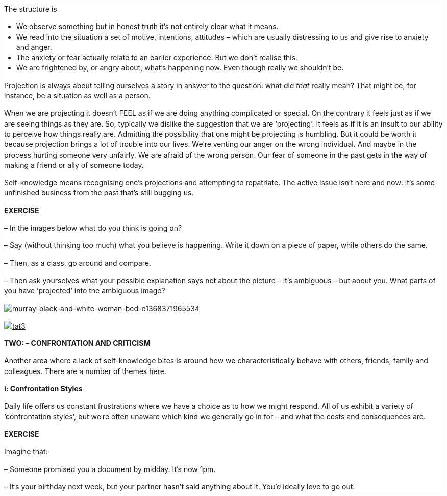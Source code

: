 The structure is

- We observe something but in honest truth it’s not entirely clear what it means. 
- We read into the situation a set of motive, intentions, attitudes – which are usually distressing to us and give rise to anxiety and anger.
- The anxiety or fear actually relate to an earlier experience. But we don’t realise this. 
- We are frightened by, or angry about, what’s happening now. Even though really we shouldn’t be.

Projection is always about telling ourselves a story in answer to the question: what did _that_ really mean? That might be, for instance, be a situation as well as a person.

When we are projecting it doesn’t FEEL as if we are doing anything complicated or special. On the contrary it feels just as if we are seeing things as they are. So, typically we dislike the suggestion that we are ‘projecting’. It feels as if it is an insult to our ability to perceive how things really are. Admitting the possibility that one might be projecting is humbling. But it could be worth it because projection brings a lot of trouble into our lives. We’re venting our anger on the wrong individual. And maybe in the process hurting someone very unfairly. We are afraid of the wrong person. Our fear of someone in the past gets in the way of making a friend or ally of someone today.

Self-knowledge means recognising one’s projections and attempting to repatriate. The active issue isn’t here and now: it’s some unfinished business from the past that’s still bugging us.

**EXERCISE&nbsp;**

– In the images below what do you think is going on?

– Say (without thinking too much) what you believe is happening. Write it down on a piece of paper, while others do the same.

– Then, as a class, go around and compare.

– Then ask yourselves what your possible explanation says not about the picture – it’s ambiguous – but about you. What parts of you have ‘projected’ into the ambiguous image?

[![murray-black-and-white-woman-bed-e1368371965534](https://www.theschooloflife.com/thebookoflife/wp-content/uploads/2015/11/murray-black-and-white-woman-bed-e1368371965534.jpg)](http://www.thebookoflife.org/wp-content/uploads/2015/11/murray-black-and-white-woman-bed-e1368371965534.jpg)

[![tat3](https://www.theschooloflife.com/thebookoflife/wp-content/uploads/2015/11/tat3.jpg)](http://www.thebookoflife.org/wp-content/uploads/2015/11/tat3.jpg)

**TWO: – CONFRONTATION AND CRITICISM**

Another area where a lack of self-knowledge bites is around how we characteristically behave with others, friends, family and colleagues. There are a number of themes here.

**i:&nbsp;Confrontation Styles&nbsp;**

Daily life offers us constant frustrations where we have a choice as to how we might respond. All of us exhibit a variety of ‘confrontation styles’, but we’re often unaware which kind we generally go in for – and what the costs and consequences are.

**EXERCISE**

Imagine that:

– Someone promised you a document by midday. It’s now 1pm.

– It’s your birthday next week, but your partner hasn’t said anything about it. You’d ideally love to go out.
